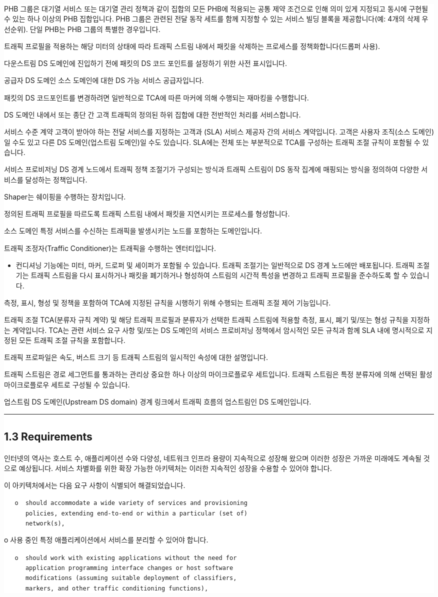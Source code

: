 PHB 그룹은 대기열 서비스 또는 대기열 관리 정책과 같이 집합의 모든 PHB에 적용되는 공통 제약 조건으로 인해 의미 있게 지정되고 동시에 구현될 수 있는 하나 이상의 PHB 집합입니다. PHB 그룹은 관련된 전달 동작 세트를 함께 지정할 수 있는 서비스 빌딩 블록을 제공합니다\(예: 4개의 삭제 우선순위\). 단일 PHB는 PHB 그룹의 특별한 경우입니다.

트래픽 프로필을 적용하는 해당 미터의 상태에 따라 트래픽 스트림 내에서 패킷을 삭제하는 프로세스를 정책화합니다\(드롭퍼 사용\).

다운스트림 DS 도메인에 진입하기 전에 패킷의 DS 코드 포인트를 설정하기 위한 사전 표시입니다.

공급자 DS 도메인 소스 도메인에 대한 DS 가능 서비스 공급자입니다.

패킷의 DS 코드포인트를 변경하려면 일반적으로 TCA에 따른 마커에 의해 수행되는 재마킹을 수행합니다.

DS 도메인 내에서 또는 종단 간 고객 트래픽의 정의된 하위 집합에 대한 전반적인 처리를 서비스합니다.

서비스 수준 계약 고객이 받아야 하는 전달 서비스를 지정하는 고객과 \(SLA\) 서비스 제공자 간의 서비스 계약입니다. 고객은 사용자 조직\(소스 도메인\)일 수도 있고 다른 DS 도메인\(업스트림 도메인\)일 수도 있습니다. SLA에는 전체 또는 부분적으로 TCA를 구성하는 트래픽 조절 규칙이 포함될 수 있습니다.

서비스 프로비저닝 DS 경계 노드에서 트래픽 정책 조절기가 구성되는 방식과 트래픽 스트림이 DS 동작 집계에 매핑되는 방식을 정의하여 다양한 서비스를 달성하는 정책입니다.

Shaper는 쉐이핑을 수행하는 장치입니다.

정의된 트래픽 프로필을 따르도록 트래픽 스트림 내에서 패킷을 지연시키는 프로세스를 형성합니다.

소스 도메인 특정 서비스를 수신하는 트래픽을 발생시키는 노드를 포함하는 도메인입니다.

트래픽 조정자\(Traffic Conditioner\)는 트래픽을 수행하는 엔터티입니다.

- 컨디셔닝 기능에는 미터, 마커, 드로퍼 및 셰이퍼가 포함될 수 있습니다. 트래픽 조절기는 일반적으로 DS 경계 노드에만 배포됩니다. 트래픽 조절기는 트래픽 스트림을 다시 표시하거나 패킷을 폐기하거나 형성하여 스트림의 시간적 특성을 변경하고 트래픽 프로필을 준수하도록 할 수 있습니다.

측정, 표시, 형성 및 정책을 포함하여 TCA에 지정된 규칙을 시행하기 위해 수행되는 트래픽 조절 제어 기능입니다.

트래픽 조절 TCA\(분류자 규칙 계약\) 및 해당 트래픽 프로필과 분류자가 선택한 트래픽 스트림에 적용할 측정, 표시, 폐기 및/또는 형성 규칙을 지정하는 계약입니다. TCA는 관련 서비스 요구 사항 및/또는 DS 도메인의 서비스 프로비저닝 정책에서 암시적인 모든 규칙과 함께 SLA 내에 명시적으로 지정된 모든 트래픽 조절 규칙을 포함합니다.

트래픽 프로파일은 속도, 버스트 크기 등 트래픽 스트림의 일시적인 속성에 대한 설명입니다.

트래픽 스트림은 경로 세그먼트를 통과하는 관리상 중요한 하나 이상의 마이크로플로우 세트입니다. 트래픽 스트림은 특정 분류자에 의해 선택된 활성 마이크로플로우 세트로 구성될 수 있습니다.

업스트림 DS 도메인\(Upstream DS domain\) 경계 링크에서 트래픽 흐름의 업스트림인 DS 도메인입니다.

---
## **1.3  Requirements**

인터넷의 역사는 호스트 수, 애플리케이션 수와 다양성, 네트워크 인프라 용량이 지속적으로 성장해 왔으며 이러한 성장은 가까운 미래에도 계속될 것으로 예상됩니다. 서비스 차별화를 위한 확장 가능한 아키텍처는 이러한 지속적인 성장을 수용할 수 있어야 합니다.

이 아키텍처에서는 다음 요구 사항이 식별되어 해결되었습니다.

```text
   o  should accommodate a wide variety of services and provisioning
      policies, extending end-to-end or within a particular (set of)
      network(s),
```

o 사용 중인 특정 애플리케이션에서 서비스를 분리할 수 있어야 합니다.

```text
   o  should work with existing applications without the need for
      application programming interface changes or host software
      modifications (assuming suitable deployment of classifiers,
      markers, and other traffic conditioning functions),
```
